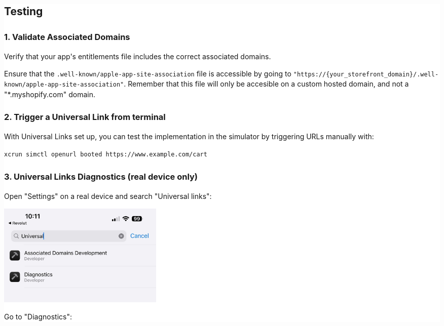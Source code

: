 ## Testing

### 1. Validate Associated Domains

Verify that your app's entitlements file includes the correct associated domains.

Ensure that the `.well-known/apple-app-site-association` file is accessible by going to `"https://{your_storefront_domain}/.well-known/apple-app-site-association"`. Remember that this file will only be accesible on a custom hosted domain, and not a "*.myshopify.com" domain.

### 2. Trigger a Universal Link from terminal

With Universal Links set up, you can test the implementation in the simulator by triggering URLs manually with:

```sh
xcrun simctl openurl booted https://www.example.com/cart
```

### 3. Universal Links Diagnostics (real device only)

Open "Settings" on a real device and search "Universal links":

<img src="media/settings_search_universal_links.jpg" width="300" />

Go to "Diagnostics":
